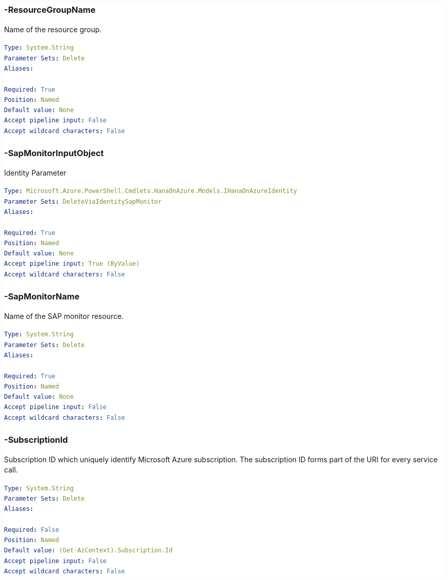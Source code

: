 ### -ResourceGroupName
Name of the resource group.

```yaml
Type: System.String
Parameter Sets: Delete
Aliases:

Required: True
Position: Named
Default value: None
Accept pipeline input: False
Accept wildcard characters: False
```

### -SapMonitorInputObject
Identity Parameter

```yaml
Type: Microsoft.Azure.PowerShell.Cmdlets.HanaOnAzure.Models.IHanaOnAzureIdentity
Parameter Sets: DeleteViaIdentitySapMonitor
Aliases:

Required: True
Position: Named
Default value: None
Accept pipeline input: True (ByValue)
Accept wildcard characters: False
```

### -SapMonitorName
Name of the SAP monitor resource.

```yaml
Type: System.String
Parameter Sets: Delete
Aliases:

Required: True
Position: Named
Default value: None
Accept pipeline input: False
Accept wildcard characters: False
```

### -SubscriptionId
Subscription ID which uniquely identify Microsoft Azure subscription.
The subscription ID forms part of the URI for every service call.

```yaml
Type: System.String
Parameter Sets: Delete
Aliases:

Required: False
Position: Named
Default value: (Get-AzContext).Subscription.Id
Accept pipeline input: False
Accept wildcard characters: False
```
